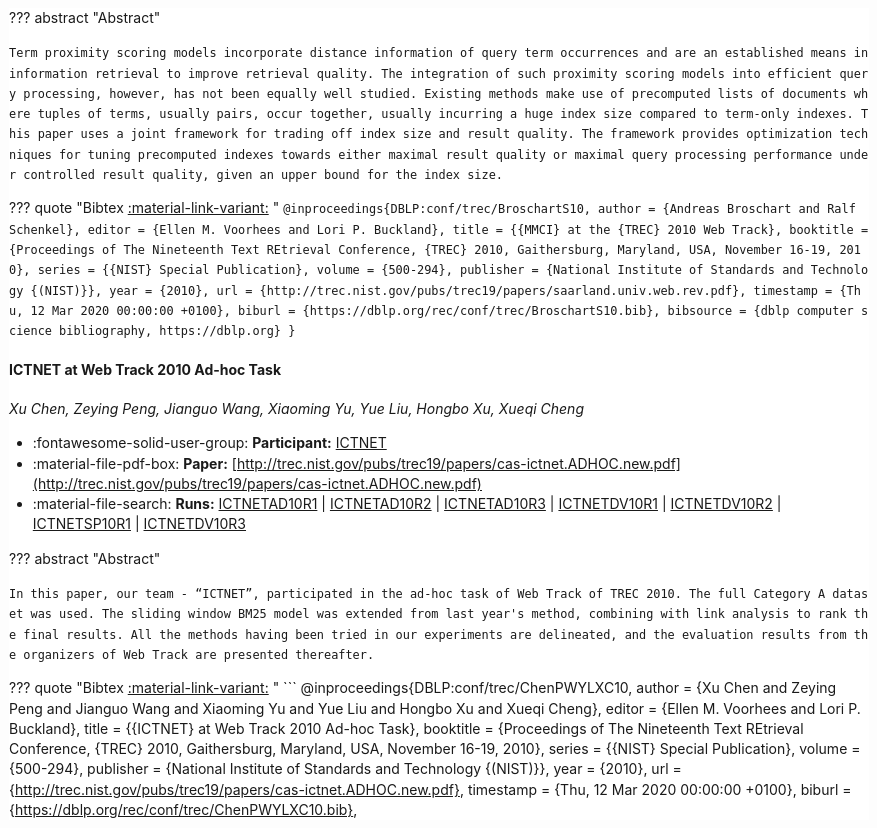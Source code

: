 ??? abstract "Abstract"
	
	Term proximity scoring models incorporate distance information of query term occurrences and are an established means in information retrieval to improve retrieval quality. The integration of such proximity scoring models into efficient query processing, however, has not been equally well studied. Existing methods make use of precomputed lists of documents where tuples of terms, usually pairs, occur together, usually incurring a huge index size compared to term-only indexes. This paper uses a joint framework for trading off index size and result quality. The framework provides optimization techniques for tuning precomputed indexes towards either maximal result quality or maximal query processing performance under controlled result quality, given an upper bound for the index size.
	

??? quote "Bibtex [:material-link-variant:](https://dblp.org/rec/conf/trec/BroschartS10.bib) "
	```
	@inproceedings{DBLP:conf/trec/BroschartS10,
		author = {Andreas Broschart and Ralf Schenkel},
		editor = {Ellen M. Voorhees and Lori P. Buckland},
		title = {{MMCI} at the {TREC} 2010 Web Track},
		booktitle = {Proceedings of The Nineteenth Text REtrieval Conference, {TREC} 2010, Gaithersburg, Maryland, USA, November 16-19, 2010},
		series = {{NIST} Special Publication},
		volume = {500-294},
		publisher = {National Institute of Standards and Technology {(NIST)}},
		year = {2010},
		url = {http://trec.nist.gov/pubs/trec19/papers/saarland.univ.web.rev.pdf},
		timestamp = {Thu, 12 Mar 2020 00:00:00 +0100},
		biburl = {https://dblp.org/rec/conf/trec/BroschartS10.bib},
		bibsource = {dblp computer science bibliography, https://dblp.org}
	}
	```

#### ICTNET at Web Track 2010 Ad-hoc Task

_Xu Chen, Zeying Peng, Jianguo Wang, Xiaoming Yu, Yue Liu, Hongbo Xu, Xueqi Cheng_

- :fontawesome-solid-user-group: **Participant:** [ICTNET](./web/participants.md#ictnet)
- :material-file-pdf-box: **Paper:** [http://trec.nist.gov/pubs/trec19/papers/cas-ictnet.ADHOC.new.pdf](http://trec.nist.gov/pubs/trec19/papers/cas-ictnet.ADHOC.new.pdf)
- :material-file-search: **Runs:** [ICTNETAD10R1](./web/runs.md#ictnetad10r1) | [ICTNETAD10R2](./web/runs.md#ictnetad10r2) | [ICTNETAD10R3](./web/runs.md#ictnetad10r3) | [ICTNETDV10R1](./web/runs.md#ictnetdv10r1) | [ICTNETDV10R2](./web/runs.md#ictnetdv10r2) | [ICTNETSP10R1](./web/runs.md#ictnetsp10r1) | [ICTNETDV10R3](./web/runs.md#ictnetdv10r3)

??? abstract "Abstract"
	
	In this paper, our team - “ICTNET”, participated in the ad-hoc task of Web Track of TREC 2010. The full Category A dataset was used. The sliding window BM25 model was extended from last year's method, combining with link analysis to rank the final results. All the methods having been tried in our experiments are delineated, and the evaluation results from the organizers of Web Track are presented thereafter.
	

??? quote "Bibtex [:material-link-variant:](https://dblp.org/rec/conf/trec/ChenPWYLXC10.bib) "
	```
	@inproceedings{DBLP:conf/trec/ChenPWYLXC10,
		author = {Xu Chen and Zeying Peng and Jianguo Wang and Xiaoming Yu and Yue Liu and Hongbo Xu and Xueqi Cheng},
		editor = {Ellen M. Voorhees and Lori P. Buckland},
		title = {{ICTNET} at Web Track 2010 Ad-hoc Task},
		booktitle = {Proceedings of The Nineteenth Text REtrieval Conference, {TREC} 2010, Gaithersburg, Maryland, USA, November 16-19, 2010},
		series = {{NIST} Special Publication},
		volume = {500-294},
		publisher = {National Institute of Standards and Technology {(NIST)}},
		year = {2010},
		url = {http://trec.nist.gov/pubs/trec19/papers/cas-ictnet.ADHOC.new.pdf},
		timestamp = {Thu, 12 Mar 2020 00:00:00 +0100},
		biburl = {https://dblp.org/rec/conf/trec/ChenPWYLXC10.bib},
